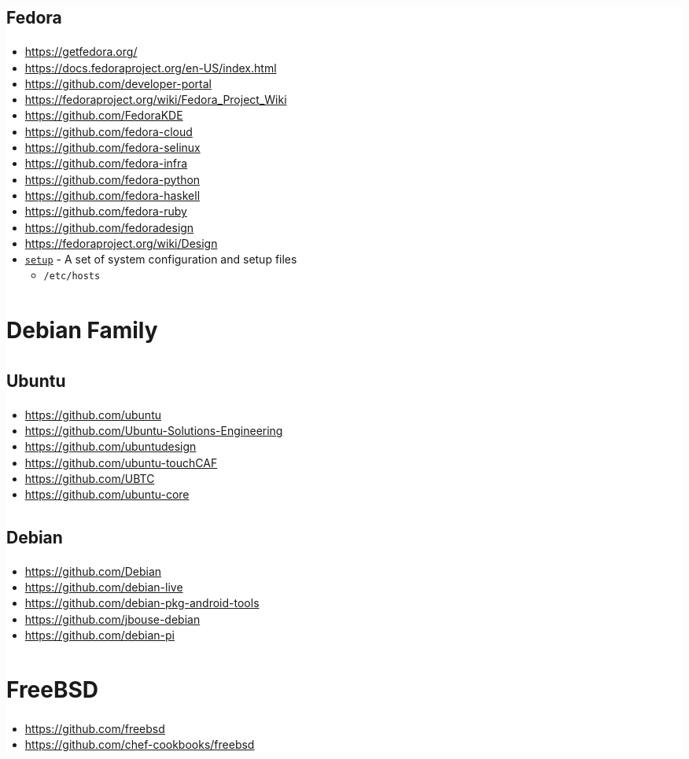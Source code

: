 ## Fedora
- https://getfedora.org/
- https://docs.fedoraproject.org/en-US/index.html
- https://github.com/developer-portal
- https://fedoraproject.org/wiki/Fedora_Project_Wiki
- https://github.com/FedoraKDE
- https://github.com/fedora-cloud
- https://github.com/fedora-selinux
- https://github.com/fedora-infra
- https://github.com/fedora-python
- https://github.com/fedora-haskell
- https://github.com/fedora-ruby
- https://github.com/fedoradesign
- https://fedoraproject.org/wiki/Design
- [`setup`](https://fedorahosted.org/setup/) - A set of system configuration and setup files
    + `/etc/hosts`

# Debian Family

## Ubuntu
- https://github.com/ubuntu
- https://github.com/Ubuntu-Solutions-Engineering
- https://github.com/ubuntudesign
- https://github.com/ubuntu-touchCAF
- https://github.com/UBTC
- https://github.com/ubuntu-core

## Debian
- https://github.com/Debian
- https://github.com/debian-live
- https://github.com/debian-pkg-android-tools
- https://github.com/jbouse-debian
- https://github.com/debian-pi

# FreeBSD
- https://github.com/freebsd
- https://github.com/chef-cookbooks/freebsd

